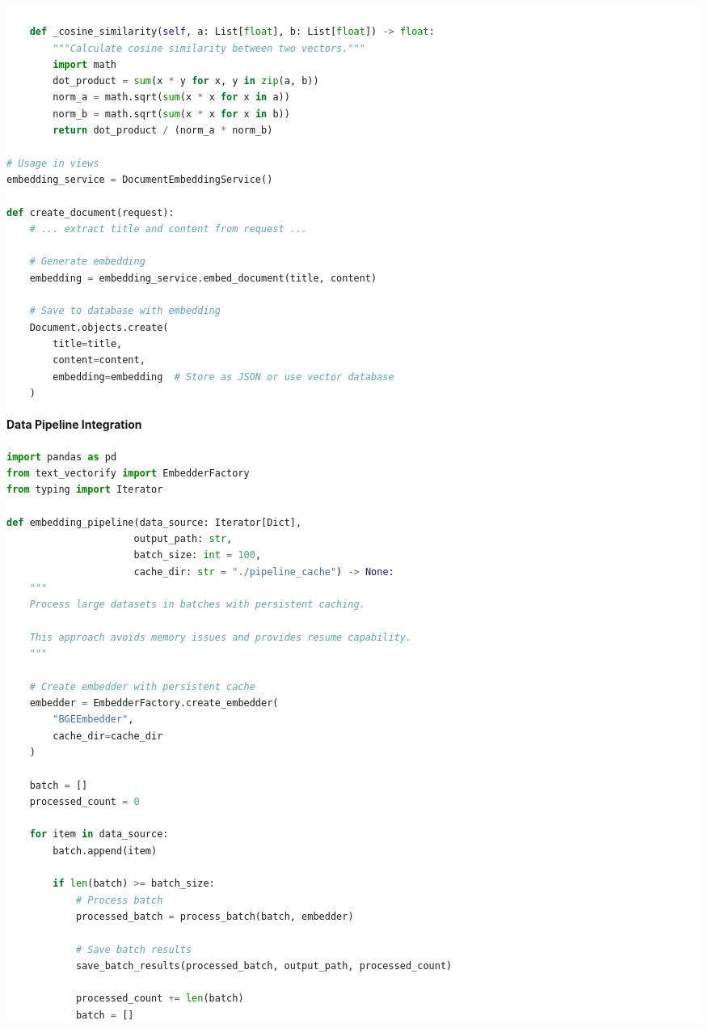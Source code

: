 ```python
    
    def _cosine_similarity(self, a: List[float], b: List[float]) -> float:
        """Calculate cosine similarity between two vectors."""
        import math
        dot_product = sum(x * y for x, y in zip(a, b))
        norm_a = math.sqrt(sum(x * x for x in a))
        norm_b = math.sqrt(sum(x * x for x in b))
        return dot_product / (norm_a * norm_b)

# Usage in views
embedding_service = DocumentEmbeddingService()

def create_document(request):
    # ... extract title and content from request ...
    
    # Generate embedding
    embedding = embedding_service.embed_document(title, content)
    
    # Save to database with embedding
    Document.objects.create(
        title=title,
        content=content,
        embedding=embedding  # Store as JSON or use vector database
    )
```

#### Data Pipeline Integration

```python
import pandas as pd
from text_vectorify import EmbedderFactory
from typing import Iterator

def embedding_pipeline(data_source: Iterator[Dict], 
                      output_path: str,
                      batch_size: int = 100,
                      cache_dir: str = "./pipeline_cache") -> None:
    """
    Process large datasets in batches with persistent caching.
    
    This approach avoids memory issues and provides resume capability.
    """
    
    # Create embedder with persistent cache
    embedder = EmbedderFactory.create_embedder(
        "BGEEmbedder",
        cache_dir=cache_dir
    )
    
    batch = []
    processed_count = 0
    
    for item in data_source:
        batch.append(item)
        
        if len(batch) >= batch_size:
            # Process batch
            processed_batch = process_batch(batch, embedder)
            
            # Save batch results
            save_batch_results(processed_batch, output_path, processed_count)
            
            processed_count += len(batch)
            batch = []
```